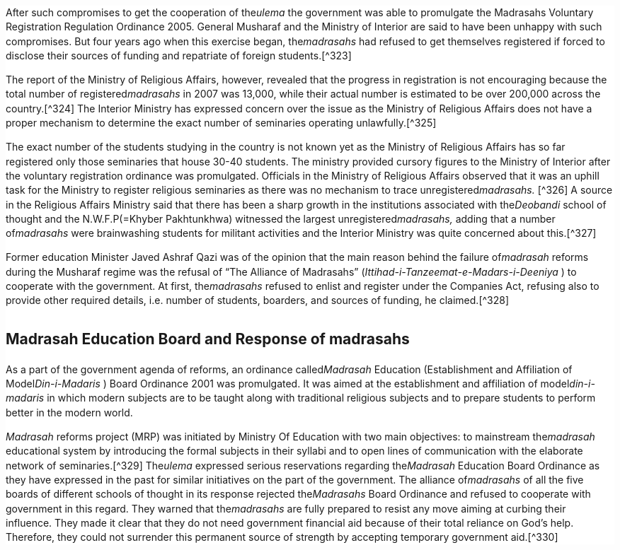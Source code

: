 After such compromises to get the cooperation of the*ulema* the
government was able to promulgate the Madrasahs Voluntary Registration
Regulation Ordinance 2005. General Musharaf and the Ministry of Interior
are said to have been unhappy with such compromises. But four years ago
when this exercise began, the*madrasahs* had refused to get themselves
registered if forced to disclose their sources of funding and repatriate
of foreign students.[^323]

The report of the Ministry of Religious Affairs, however, revealed that
the progress in registration is not encouraging because the total number
of registered*madrasahs* in 2007 was 13,000, while their actual number
is estimated to be over 200,000 across the country.[^324] The Interior
Ministry has expressed concern over the issue as the Ministry of
Religious Affairs does not have a proper mechanism to determine the
exact number of seminaries operating unlawfully.[^325]

The exact number of the students studying in the country is not known
yet as the Ministry of Religious Affairs has so far registered only
those seminaries that house 30-40 students. The ministry provided
cursory figures to the Ministry of Interior after the voluntary
registration ordinance was promulgated. Officials in the Ministry of
Religious Affairs observed that it was an uphill task for the Ministry
to register religious seminaries as there was no mechanism to trace
unregistered*madrasahs.* [^326] A source in the Religious Affairs
Ministry said that there has been a sharp growth in the institutions
associated with the*Deobandi* school of thought and the N.W.F.P(=Khyber
Pakhtunkhwa) witnessed the largest unregistered*madrasahs,* adding that
a number of*madrasahs* were brainwashing students for militant
activities and the Interior Ministry was quite concerned about
this.[^327]

Former education Minister Javed Ashraf Qazi was of the opinion that the
main reason behind the failure of*madrasah* reforms during the Musharaf
regime was the refusal of “The Alliance of Madrasahs”
(*Ittihad-i-Tanzeemat-e-Madars-i-Deeniya* ) to cooperate with the
government. At first, the*madrasahs* refused to enlist and register
under the Companies Act, refusing also to provide other required
details, i.e. number of students, boarders, and sources of funding, he
claimed.[^328]

Madrasah Education Board and Response of madrasahs
--------------------------------------------------

As a part of the government agenda of reforms, an ordinance
called*Madrasah* Education (Establishment and Affiliation of
Model*Din-i-Madaris* ) Board Ordinance 2001 was promulgated. It was
aimed at the establishment and affiliation of model*din-i-madaris* in
which modern subjects are to be taught along with traditional religious
subjects and to prepare students to perform better in the modern world.

*Madrasah* reforms project (MRP) was initiated by Ministry Of Education
with two main objectives: to mainstream the*madrasah* educational system
by introducing the formal subjects in their syllabi and to open lines of
communication with the elaborate network of seminaries.[^329] The*ulema*
expressed serious reservations regarding the*Madrasah* Education Board
Ordinance as they have expressed in the past for similar initiatives on
the part of the government. The alliance of*madrasahs* of all the five
boards of different schools of thought in its response rejected
the*Madrasahs* Board Ordinance and refused to cooperate with government
in this regard. They warned that the*madrasahs* are fully prepared to
resist any move aiming at curbing their influence. They made it clear
that they do not need government financial aid because of their total
reliance on God’s help. Therefore, they could not surrender this
permanent source of strength by accepting temporary government
aid.[^330]
